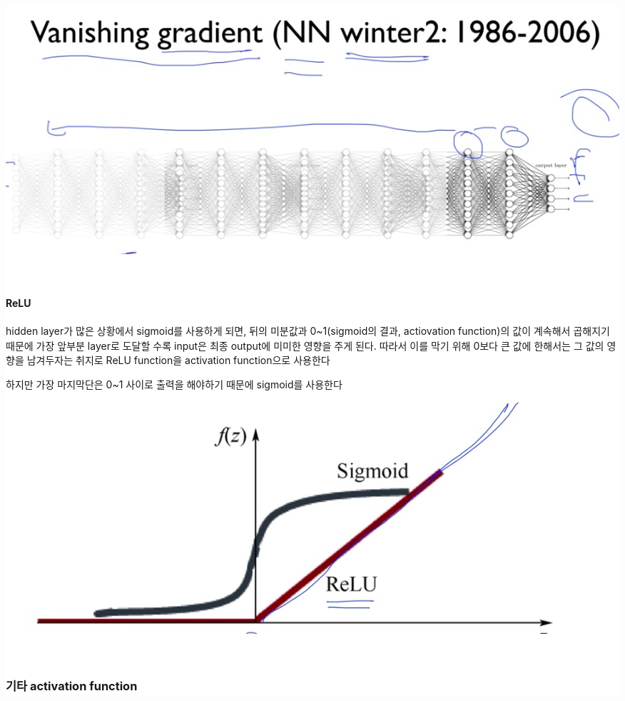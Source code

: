 ![00](./000.jpg)



</br>

#### ReLU

hidden layer가 많은 상황에서 sigmoid를  사용하게 되면, 뒤의 미분값과 0~1(sigmoid의 결과, actiovation function)의 값이 계속해서 곱해지기 때문에 가장 앞부분 layer로 도달할 수록 input은 최종 output에 미미한 영향을 주게 된다. 따라서 이를 막기 위해 0보다 큰 값에 한해서는 그 값의 영향을 남겨두자는 취지로 ReLU function을 activation function으로 사용한다

하지만  가장 마지막단은 0~1 사이로 출력을 해야하기 때문에 sigmoid를 사용한다

![01](./001.jpg)



</br>

### 기타 activation function
